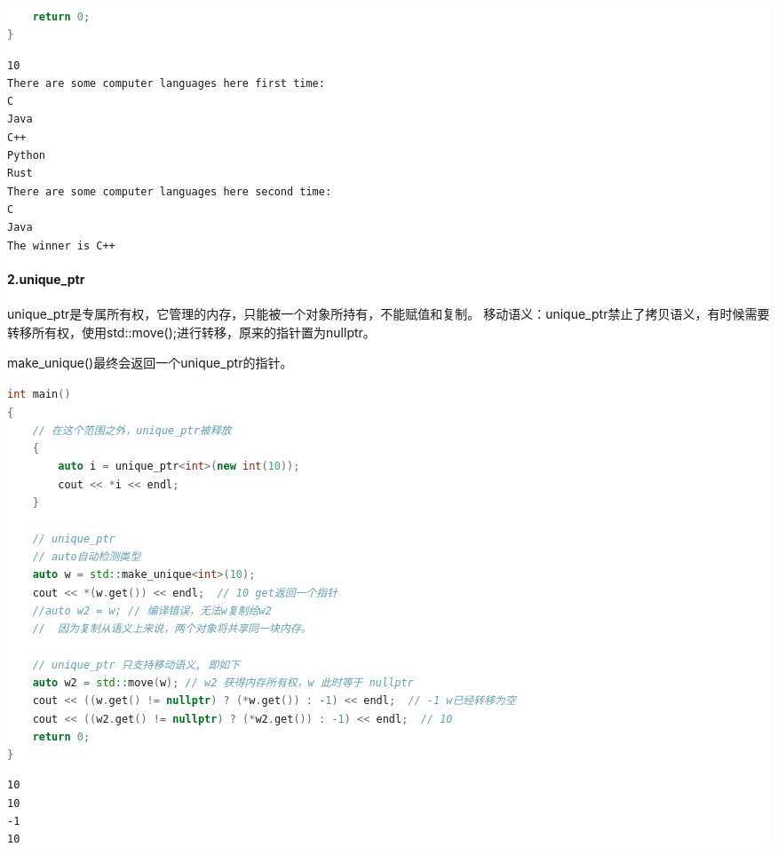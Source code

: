 ```cpp
    return 0;
}
```

```
10
There are some computer languages here first time: 
C
Java
C++
Python
Rust
There are some computer languages here second time: 
C
Java
The winner is C++
```

#### 2.unique_ptr
unique_ptr是专属所有权，它管理的内存，只能被一个对象所持有，不能赋值和复制。
移动语义：unique_ptr禁止了拷贝语义，有时候需要转移所有权，使用std::move();进行转移，原来的指针置为nullptr。

make_unique()最终会返回一个unique_ptr的指针。
```cpp
int main()
{
	// 在这个范围之外，unique_ptr被释放
	{
		auto i = unique_ptr<int>(new int(10));
		cout << *i << endl;
	}

	// unique_ptr
	// auto自动检测类型
	auto w = std::make_unique<int>(10);
	cout << *(w.get()) << endl;  // 10 get返回一个指针
	//auto w2 = w; // 编译错误，无法w复制给w2
	//  因为复制从语义上来说，两个对象将共享同一块内存。

	// unique_ptr 只支持移动语义, 即如下
	auto w2 = std::move(w); // w2 获得内存所有权，w 此时等于 nullptr
	cout << ((w.get() != nullptr) ? (*w.get()) : -1) << endl;  // -1 w已经转移为空
	cout << ((w2.get() != nullptr) ? (*w2.get()) : -1) << endl;  // 10
    return 0;
}
```
```
10
10
-1
10
```
